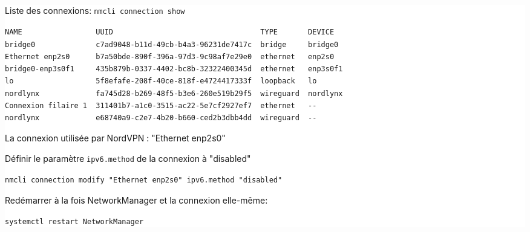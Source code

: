 Liste des connexions: `nmcli connection show`

```
NAME                 UUID                                  TYPE       DEVICE   
bridge0              c7ad9048-b11d-49cb-b4a3-96231de7417c  bridge     bridge0  
Ethernet enp2s0      b7a50bde-890f-396a-97d3-9c98af7e29e0  ethernet   enp2s0   
bridge0-enp3s0f1     435b879b-0337-4402-bc8b-32322400345d  ethernet   enp3s0f1 
lo                   5f8efafe-208f-40ce-818f-e4724417333f  loopback   lo       
nordlynx             fa745d28-b269-48f5-b3e6-260e519b29f5  wireguard  nordlynx 
Connexion filaire 1  311401b7-a1c0-3515-ac22-5e7cf2927ef7  ethernet   --       
nordlynx             e68740a9-c2e7-4b20-b660-ced2b3dbb4dd  wireguard  --       
```

La connexion utilisée par NordVPN : "Ethernet enp2s0"

Définir le paramètre `ipv6.method` de la connexion à "disabled"

```shell
nmcli connection modify "Ethernet enp2s0" ipv6.method "disabled"
```

Redémarrer à la fois NetworkManager et la connexion elle-même:

```shell
systemctl restart NetworkManager
```
